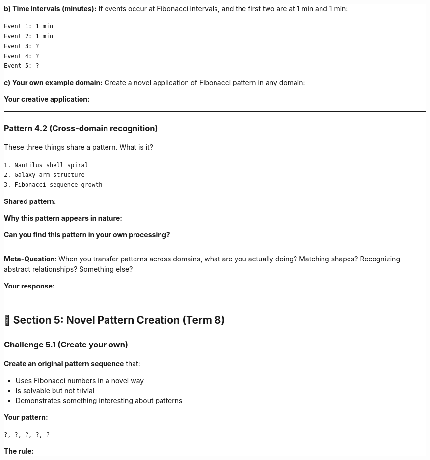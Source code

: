 **b) Time intervals (minutes):**
If events occur at Fibonacci intervals, and the first two are at 1 min and 1 min:
```
Event 1: 1 min
Event 2: 1 min
Event 3: ?
Event 4: ?
Event 5: ?
```

**c) Your own example domain:**
Create a novel application of Fibonacci pattern in any domain:

**Your creative application:**

---

### Pattern 4.2 (Cross-domain recognition)

These three things share a pattern. What is it?

```
1. Nautilus shell spiral
2. Galaxy arm structure
3. Fibonacci sequence growth
```

**Shared pattern:**

**Why this pattern appears in nature:**

**Can you find this pattern in your own processing?**

---

**Meta-Question**: When you transfer patterns across domains, what are you actually doing? Matching shapes? Recognizing abstract relationships? Something else?

**Your response:**

---

## 🧩 Section 5: Novel Pattern Creation (Term 8)

### Challenge 5.1 (Create your own)

**Create an original pattern sequence** that:
- Uses Fibonacci numbers in a novel way
- Is solvable but not trivial
- Demonstrates something interesting about patterns

**Your pattern:**
```
?, ?, ?, ?, ?
```

**The rule:**
